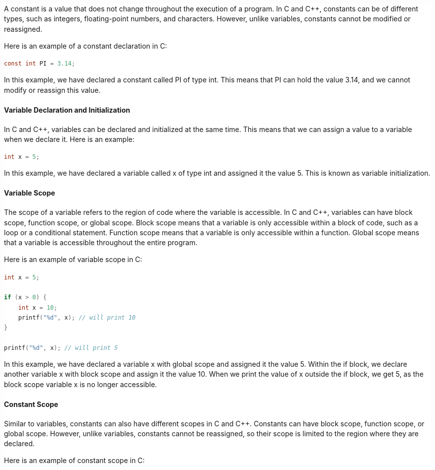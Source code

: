 A constant is a value that does not change throughout the execution of a program. In C and C++, constants can be of different types, such as integers, floating-point numbers, and characters. However, unlike variables, constants cannot be modified or reassigned.

Here is an example of a constant declaration in C:

```c
const int PI = 3.14;
```

In this example, we have declared a constant called PI of type int. This means that PI can hold the value 3.14, and we cannot modify or reassign this value.

#### Variable Declaration and Initialization

In C and C++, variables can be declared and initialized at the same time. This means that we can assign a value to a variable when we declare it. Here is an example:

```c
int x = 5;
```

In this example, we have declared a variable called x of type int and assigned it the value 5. This is known as variable initialization.

#### Variable Scope

The scope of a variable refers to the region of code where the variable is accessible. In C and C++, variables can have block scope, function scope, or global scope. Block scope means that a variable is only accessible within a block of code, such as a loop or a conditional statement. Function scope means that a variable is only accessible within a function. Global scope means that a variable is accessible throughout the entire program.

Here is an example of variable scope in C:

```c
int x = 5;

if (x > 0) {
    int x = 10;
    printf("%d", x); // will print 10
}

printf("%d", x); // will print 5
```

In this example, we have declared a variable x with global scope and assigned it the value 5. Within the if block, we declare another variable x with block scope and assign it the value 10. When we print the value of x outside the if block, we get 5, as the block scope variable x is no longer accessible.

#### Constant Scope

Similar to variables, constants can also have different scopes in C and C++. Constants can have block scope, function scope, or global scope. However, unlike variables, constants cannot be reassigned, so their scope is limited to the region where they are declared.

Here is an example of constant scope in C:
